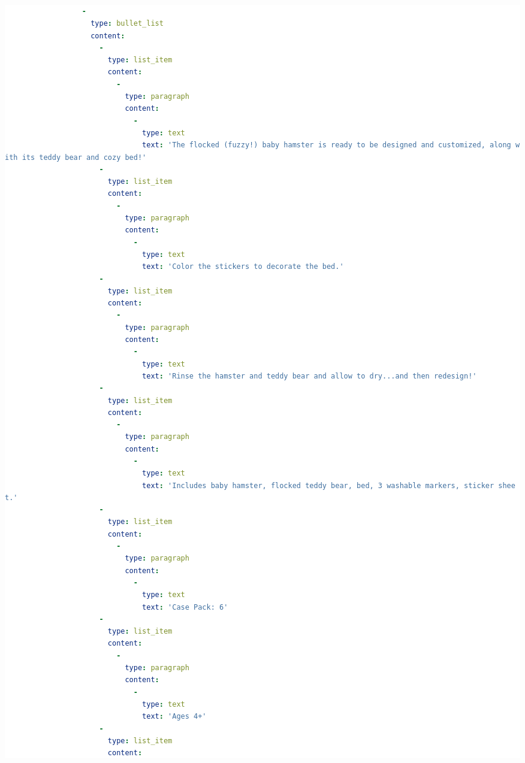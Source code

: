 ```yaml
                  -
                    type: bullet_list
                    content:
                      -
                        type: list_item
                        content:
                          -
                            type: paragraph
                            content:
                              -
                                type: text
                                text: 'The flocked (fuzzy!) baby hamster is ready to be designed and customized, along with its teddy bear and cozy bed!'
                      -
                        type: list_item
                        content:
                          -
                            type: paragraph
                            content:
                              -
                                type: text
                                text: 'Color the stickers to decorate the bed.'
                      -
                        type: list_item
                        content:
                          -
                            type: paragraph
                            content:
                              -
                                type: text
                                text: 'Rinse the hamster and teddy bear and allow to dry...and then redesign!'
                      -
                        type: list_item
                        content:
                          -
                            type: paragraph
                            content:
                              -
                                type: text
                                text: 'Includes baby hamster, flocked teddy bear, bed, 3 washable markers, sticker sheet.'
                      -
                        type: list_item
                        content:
                          -
                            type: paragraph
                            content:
                              -
                                type: text
                                text: 'Case Pack: 6'
                      -
                        type: list_item
                        content:
                          -
                            type: paragraph
                            content:
                              -
                                type: text
                                text: 'Ages 4+'
                      -
                        type: list_item
                        content:
```